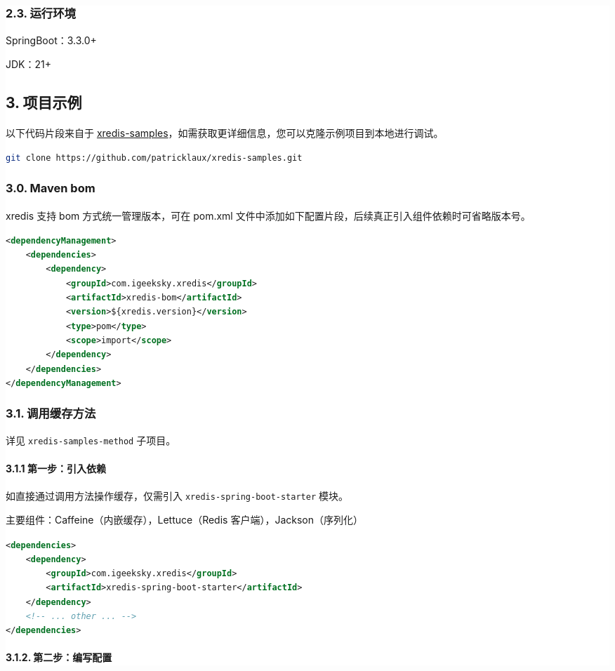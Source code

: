 ### 2.3. 运行环境

SpringBoot：3.3.0+

JDK：21+

## 3. 项目示例

以下代码片段来自于 [xredis-samples](https://github.com/patricklaux/xredis-samples)，如需获取更详细信息，您可以克隆示例项目到本地进行调试。

```bash
git clone https://github.com/patricklaux/xredis-samples.git
```

### 3.0. Maven bom

xredis 支持 bom 方式统一管理版本，可在 pom.xml 文件中添加如下配置片段，后续真正引入组件依赖时可省略版本号。

```xml
<dependencyManagement>
    <dependencies>
        <dependency>
            <groupId>com.igeeksky.xredis</groupId>
            <artifactId>xredis-bom</artifactId>
            <version>${xredis.version}</version>
            <type>pom</type>
            <scope>import</scope>
        </dependency>
    </dependencies>
</dependencyManagement>
```

### 3.1. 调用缓存方法

详见 ``xredis-samples-method`` 子项目。

#### 3.1.1 第一步：引入依赖

如直接通过调用方法操作缓存，仅需引入 ``xredis-spring-boot-starter`` 模块。

主要组件：Caffeine（内嵌缓存），Lettuce（Redis 客户端），Jackson（序列化）

```xml
<dependencies>
    <dependency>
        <groupId>com.igeeksky.xredis</groupId>
        <artifactId>xredis-spring-boot-starter</artifactId>
    </dependency>
    <!-- ... other ... -->
</dependencies>
```

#### 3.1.2. 第二步：编写配置
